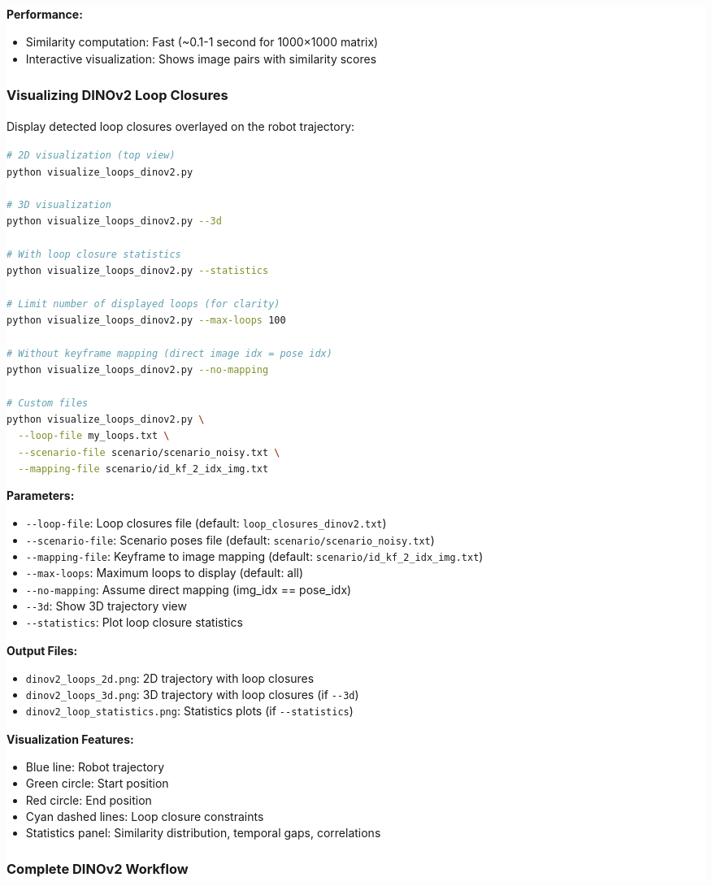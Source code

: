 **Performance:**
- Similarity computation: Fast (~0.1-1 second for 1000×1000 matrix)
- Interactive visualization: Shows image pairs with similarity scores

### Visualizing DINOv2 Loop Closures

Display detected loop closures overlayed on the robot trajectory:

```bash
# 2D visualization (top view)
python visualize_loops_dinov2.py

# 3D visualization
python visualize_loops_dinov2.py --3d

# With loop closure statistics
python visualize_loops_dinov2.py --statistics

# Limit number of displayed loops (for clarity)
python visualize_loops_dinov2.py --max-loops 100

# Without keyframe mapping (direct image idx = pose idx)
python visualize_loops_dinov2.py --no-mapping

# Custom files
python visualize_loops_dinov2.py \
  --loop-file my_loops.txt \
  --scenario-file scenario/scenario_noisy.txt \
  --mapping-file scenario/id_kf_2_idx_img.txt
```

**Parameters:**
- `--loop-file`: Loop closures file (default: `loop_closures_dinov2.txt`)
- `--scenario-file`: Scenario poses file (default: `scenario/scenario_noisy.txt`)
- `--mapping-file`: Keyframe to image mapping (default: `scenario/id_kf_2_idx_img.txt`)
- `--max-loops`: Maximum loops to display (default: all)
- `--no-mapping`: Assume direct mapping (img_idx == pose_idx)
- `--3d`: Show 3D trajectory view
- `--statistics`: Plot loop closure statistics

**Output Files:**
- `dinov2_loops_2d.png`: 2D trajectory with loop closures
- `dinov2_loops_3d.png`: 3D trajectory with loop closures (if `--3d`)
- `dinov2_loop_statistics.png`: Statistics plots (if `--statistics`)

**Visualization Features:**
- Blue line: Robot trajectory
- Green circle: Start position
- Red circle: End position
- Cyan dashed lines: Loop closure constraints
- Statistics panel: Similarity distribution, temporal gaps, correlations

### Complete DINOv2 Workflow
